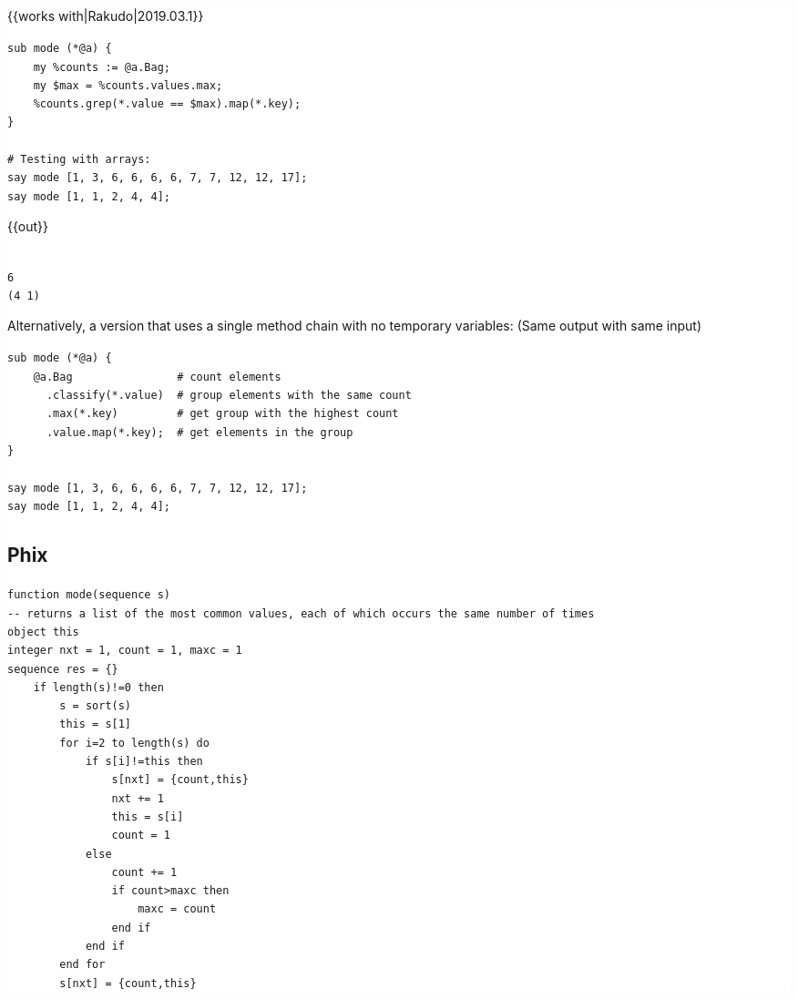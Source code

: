 
{{works with|Rakudo|2019.03.1}}

```perl6
sub mode (*@a) {
    my %counts := @a.Bag;
    my $max = %counts.values.max;
    %counts.grep(*.value == $max).map(*.key);
}

# Testing with arrays:
say mode [1, 3, 6, 6, 6, 6, 7, 7, 12, 12, 17];
say mode [1, 1, 2, 4, 4];
```


{{out}}

```txt

6
(4 1)

```


Alternatively, a version that uses a single method chain with no temporary variables: (Same output with same input)


```perl6
sub mode (*@a) {
    @a.Bag                # count elements
      .classify(*.value)  # group elements with the same count
      .max(*.key)         # get group with the highest count
      .value.map(*.key);  # get elements in the group
}

say mode [1, 3, 6, 6, 6, 6, 7, 7, 12, 12, 17];
say mode [1, 1, 2, 4, 4];
```



## Phix


```Phix
function mode(sequence s)
-- returns a list of the most common values, each of which occurs the same number of times
object this
integer nxt = 1, count = 1, maxc = 1
sequence res = {}
    if length(s)!=0 then
        s = sort(s)
        this = s[1]
        for i=2 to length(s) do
            if s[i]!=this then
                s[nxt] = {count,this}
                nxt += 1
                this = s[i]
                count = 1
            else
                count += 1
                if count>maxc then
                    maxc = count
                end if
            end if
        end for
        s[nxt] = {count,this}
```